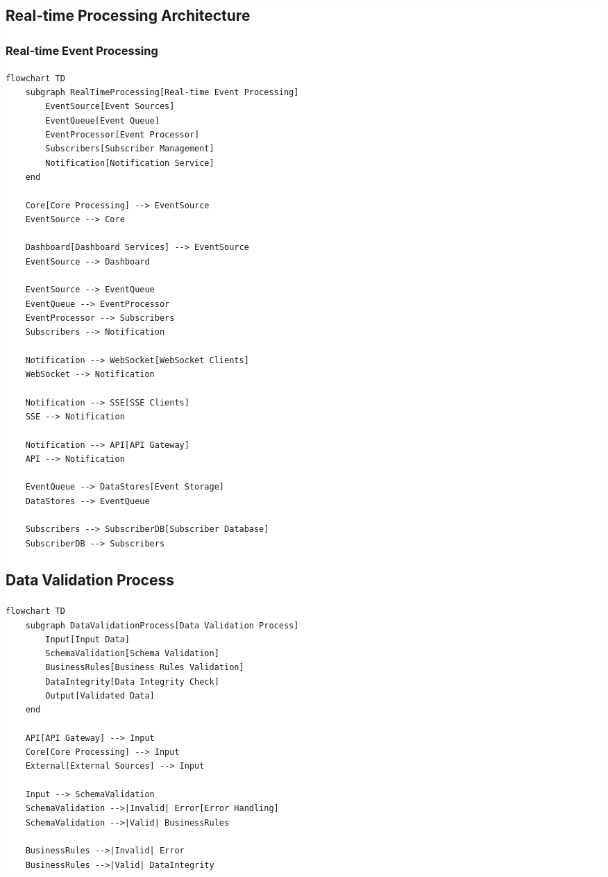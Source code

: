 ## Real-time Processing Architecture

### Real-time Event Processing

```mermaid
flowchart TD
    subgraph RealTimeProcessing[Real-time Event Processing]
        EventSource[Event Sources]
        EventQueue[Event Queue]
        EventProcessor[Event Processor]
        Subscribers[Subscriber Management]
        Notification[Notification Service]
    end
    
    Core[Core Processing] --> EventSource
    EventSource --> Core
    
    Dashboard[Dashboard Services] --> EventSource
    EventSource --> Dashboard
    
    EventSource --> EventQueue
    EventQueue --> EventProcessor
    EventProcessor --> Subscribers
    Subscribers --> Notification
    
    Notification --> WebSocket[WebSocket Clients]
    WebSocket --> Notification
    
    Notification --> SSE[SSE Clients]
    SSE --> Notification
    
    Notification --> API[API Gateway]
    API --> Notification
    
    EventQueue --> DataStores[Event Storage]
    DataStores --> EventQueue
    
    Subscribers --> SubscriberDB[Subscriber Database]
    SubscriberDB --> Subscribers
```

## Data Validation Process

```mermaid
flowchart TD
    subgraph DataValidationProcess[Data Validation Process]
        Input[Input Data]
        SchemaValidation[Schema Validation]
        BusinessRules[Business Rules Validation]
        DataIntegrity[Data Integrity Check]
        Output[Validated Data]
    end
    
    API[API Gateway] --> Input
    Core[Core Processing] --> Input
    External[External Sources] --> Input
    
    Input --> SchemaValidation
    SchemaValidation -->|Invalid| Error[Error Handling]
    SchemaValidation -->|Valid| BusinessRules
    
    BusinessRules -->|Invalid| Error
    BusinessRules -->|Valid| DataIntegrity
```